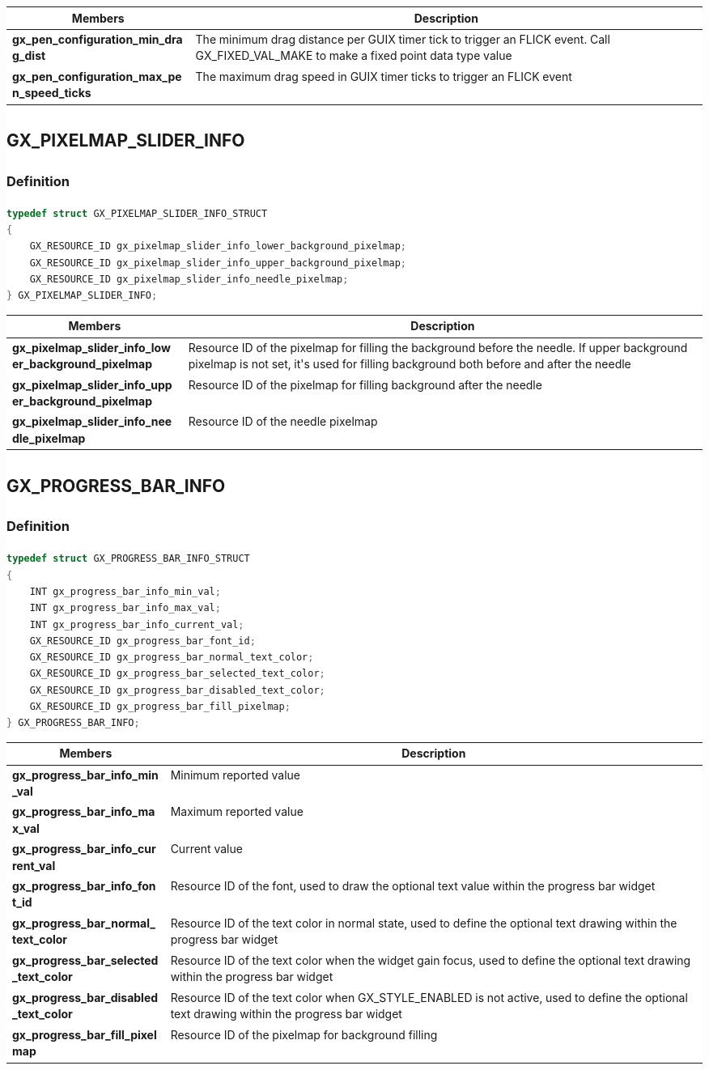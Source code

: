| Members | Description |
| -------------------------------------------- | ------------------------------------------------ |
| **gx_pen_configuration_min_drag_dist**       | The minimum drag distance per GUIX timer tick to trigger an FLICK event. Call GX_FIXED_VAL_MAKE to make a fixed point data type value |
| **gx_pen_configuration_max_pen_speed_ticks** | The maximum drag speed in GUIX timer ticks to trigger an FLICK event | 

## GX_PIXELMAP_SLIDER_INFO 

### Definition

```c
typedef struct GX_PIXELMAP_SLIDER_INFO_STRUCT
{
    GX_RESOURCE_ID gx_pixelmap_slider_info_lower_background_pixelmap;
    GX_RESOURCE_ID gx_pixelmap_slider_info_upper_background_pixelmap;
    GX_RESOURCE_ID gx_pixelmap_slider_info_needle_pixelmap;
} GX_PIXELMAP_SLIDER_INFO;
```

| Members | Description |
| ----------------------------------------------------- | ---------------------------------------- |
| **gx_pixelmap_slider_info_lower_background_pixelmap** | Resource ID of the pixelmap for filling the background before the needle. If upper background pixelmap is not set, it's used for filling background both before and after the needle |
| **gx_pixelmap_slider_info_upper_background_pixelmap** | Resource ID of the pixelmap for filling background after the needle |
| **gx_pixelmap_slider_info_needle_pixelmap**           | Resource ID of the needle pixelmap |

## GX_PROGRESS_BAR_INFO 

### **Definition**

```c
typedef struct GX_PROGRESS_BAR_INFO_STRUCT
{
    INT gx_progress_bar_info_min_val;
    INT gx_progress_bar_info_max_val;
    INT gx_progress_bar_info_current_val;
    GX_RESOURCE_ID gx_progress_bar_font_id;
    GX_RESOURCE_ID gx_progress_bar_normal_text_color;
    GX_RESOURCE_ID gx_progress_bar_selected_text_color;
    GX_RESOURCE_ID gx_progress_bar_disabled_text_color;
    GX_RESOURCE_ID gx_progress_bar_fill_pixelmap;
} GX_PROGRESS_BAR_INFO;
```

| Members | Description |
| -------------------------------------------- | ------------------------------------------------ |
| **gx_progress_bar_info_min_val**             | Minimum reported value |
| **gx_progress_bar_info_max_val**             | Maximum reported value |
| **gx_progress_bar_info_current_val**         | Current value |
| **gx_progress_bar_info_font_id**             | Resource ID of the font, used to draw the optional text value within the progress bar widget      |
| **gx_progress_bar_normal_text_color**        | Resource ID of the text color in normal state, used to define the optional text drawing within the progress bar widget |
| **gx_progress_bar_selected_text_color**      | Resource ID of the text color when the widget gain focus, used to define the optional text drawing within the progress bar widget |
| **gx_progress_bar_disabled_text_color**      | Resource ID of the text color when GX_STYLE_ENABLED is not active, used to define the optional text drawing within the progress bar widget |
| **gx_progress_bar_fill_pixelmap**            | Resource ID of the pixelmap for background filling|
